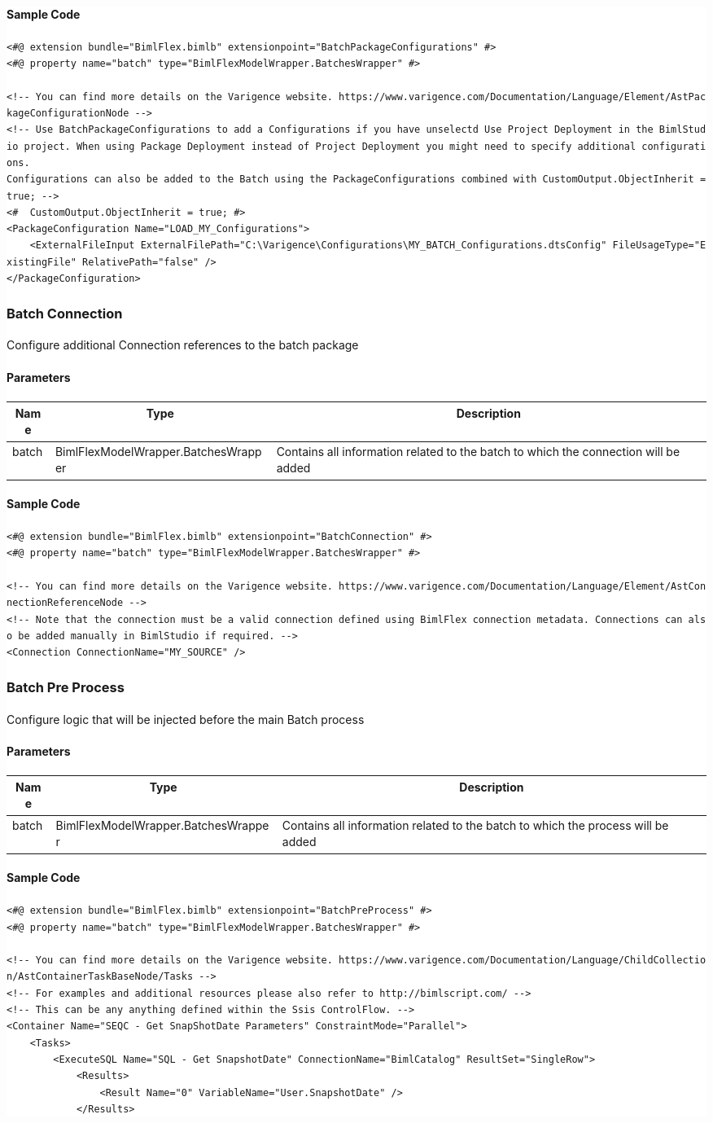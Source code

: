 #### Sample Code
```biml
<#@ extension bundle="BimlFlex.bimlb" extensionpoint="BatchPackageConfigurations" #>
<#@ property name="batch" type="BimlFlexModelWrapper.BatchesWrapper" #>

<!-- You can find more details on the Varigence website. https://www.varigence.com/Documentation/Language/Element/AstPackageConfigurationNode -->
<!-- Use BatchPackageConfigurations to add a Configurations if you have unselectd Use Project Deployment in the BimlStudio project. When using Package Deployment instead of Project Deployment you might need to specify additional configurations. 
Configurations can also be added to the Batch using the PackageConfigurations combined with CustomOutput.ObjectInherit = true; -->
<# 	CustomOutput.ObjectInherit = true; #>
<PackageConfiguration Name="LOAD_MY_Configurations">
	<ExternalFileInput ExternalFilePath="C:\Varigence\Configurations\MY_BATCH_Configurations.dtsConfig" FileUsageType="ExistingFile" RelativePath="false" />
</PackageConfiguration>
```

### Batch Connection
Configure additional Connection references to the batch package

#### Parameters
| Name | Type | Description |
|------|------|-------------|
| batch | BimlFlexModelWrapper.BatchesWrapper | Contains all information related to the batch to which the connection will be added |

#### Sample Code
```biml
<#@ extension bundle="BimlFlex.bimlb" extensionpoint="BatchConnection" #>
<#@ property name="batch" type="BimlFlexModelWrapper.BatchesWrapper" #>

<!-- You can find more details on the Varigence website. https://www.varigence.com/Documentation/Language/Element/AstConnectionReferenceNode -->
<!-- Note that the connection must be a valid connection defined using BimlFlex connection metadata. Connections can also be added manually in BimlStudio if required. -->
<Connection ConnectionName="MY_SOURCE" />
```

### Batch Pre Process
Configure logic that will be injected before the main Batch process

#### Parameters
| Name | Type | Description |
|------|------|-------------|
| batch | BimlFlexModelWrapper.BatchesWrapper | Contains all information related to the batch to which the process will be added |

#### Sample Code
```biml
<#@ extension bundle="BimlFlex.bimlb" extensionpoint="BatchPreProcess" #>
<#@ property name="batch" type="BimlFlexModelWrapper.BatchesWrapper" #>

<!-- You can find more details on the Varigence website. https://www.varigence.com/Documentation/Language/ChildCollection/AstContainerTaskBaseNode/Tasks -->
<!-- For examples and additional resources please also refer to http://bimlscript.com/ -->
<!-- This can be any anything defined within the Ssis ControlFlow. -->
<Container Name="SEQC - Get SnapShotDate Parameters" ConstraintMode="Parallel">
	<Tasks>
		<ExecuteSQL Name="SQL - Get SnapshotDate" ConnectionName="BimlCatalog" ResultSet="SingleRow">
			<Results>
				<Result Name="0" VariableName="User.SnapshotDate" />
			</Results>
```